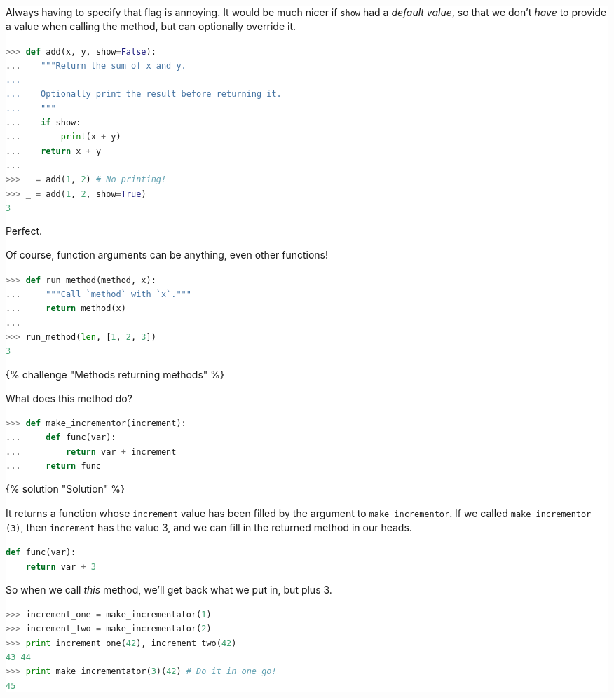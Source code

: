 Always having to specify that flag is annoying. It would be much nicer if
`show` had a _default value_, so that we don’t _have_ to provide a value when
calling the method, but can optionally override it.

```python
>>> def add(x, y, show=False):
...    """Return the sum of x and y.
...
...    Optionally print the result before returning it.
...    """
...    if show:
...        print(x + y)
...    return x + y
...
>>> _ = add(1, 2) # No printing!
>>> _ = add(1, 2, show=True)
3
```

Perfect.

Of course, function arguments can be anything, even other functions!

```python
>>> def run_method(method, x):
...     """Call `method` with `x`."""
...     return method(x)
...
>>> run_method(len, [1, 2, 3])
3
```

{% challenge "Methods returning methods" %}

What does this method do?

```python
>>> def make_incrementor(increment):
...     def func(var):
...         return var + increment
...     return func
```

{% solution "Solution" %}

It returns a function whose `increment` value has been filled by the argument
to `make_incrementor`. If we called `make_incrementor(3)`, then `increment` has
the value 3, and we can fill in the returned method in our heads.

```python
def func(var):
    return var + 3
```

So when we call _this_ method, we’ll get back what we put in, but plus 3.

```python
>>> increment_one = make_incrementator(1)
>>> increment_two = make_incrementator(2)
>>> print increment_one(42), increment_two(42)
43 44
>>> print make_incrementator(3)(42) # Do it in one go!
45
```


[^1]: Names are conventionally in lowercase, with underscores separating words.